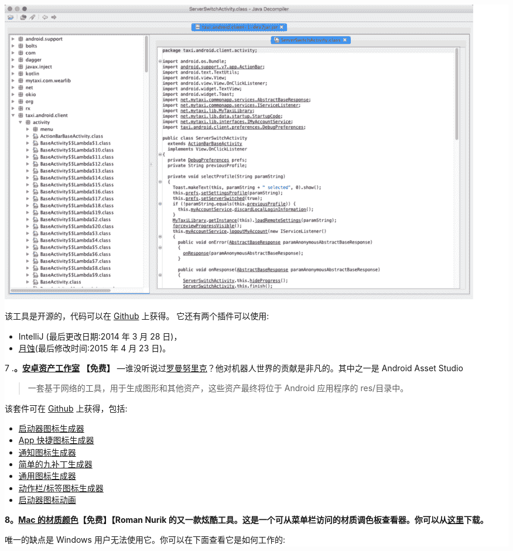![zYfDi5ECDh0khu6sJ1h-XzCz0OjgVHjAH82X](img/e14120fb31401c3756e2ecf4f0c5c3ea.png)

该工具是开源的，代码可以在 [Github](https://github.com/java-decompiler) 上获得。
它还有两个插件可以使用:

*   IntelliJ (最后更改日期:2014 年 3 月 28 日)，
*   [月蚀](https://github.com/java-decompiler/jd-eclipse)(最后修改时间:2015 年 4 月 23 日)。

7 .**。[安卓资产工作室](https://romannurik.github.io/AndroidAssetStudio/)** **【免费】** —谁没听说过[罗曼努里克](https://www.freecodecamp.org/news/10-tools-which-will-boost-your-android-productivity-and-hype-bea88e0bcd86/undefined)？他对机器人世界的贡献是非凡的。其中之一是 Android Asset Studio

> 一套基于网络的工具，用于生成图形和其他资产，这些资产最终将位于 Android 应用程序的 res/目录中。

该套件可在 [Github](https://github.com/romannurik/AndroidAssetStudio) 上获得，包括:

*   [启动器图标生成器](https://romannurik.github.io/AndroidAssetStudio/icons-launcher.html)
*   [App 快捷图标生成器](https://romannurik.github.io/AndroidAssetStudio/icons-app-shortcut.html)
*   [通知图标生成器](https://romannurik.github.io/AndroidAssetStudio/icons-notification.html)
*   [简单的九补丁生成器](https://romannurik.github.io/AndroidAssetStudio/nine-patches.html)
*   [通用图标生成器](https://romannurik.github.io/AndroidAssetStudio/icons-generic.html)
*   [动作栏/标签图标生成器](https://romannurik.github.io/AndroidAssetStudio/icons-actionbar.html)
*   [启动器图标动画](https://romannurik.github.io/AndroidIconAnimator/)

**8。[Mac 的材质颜色](https://github.com/romannurik/MaterialColorsApp)【免费】【Roman Nurik 的又一款炫酷工具。这是一个可从菜单栏访问的材质调色板查看器。你可以从[这里](https://github.com/romannurik/MaterialColorsApp/releases/download/v1.1.0/MaterialColors-1.1.0.zip)下载。**

唯一的缺点是 Windows 用户无法使用它。你可以在下面查看它是如何工作的:
